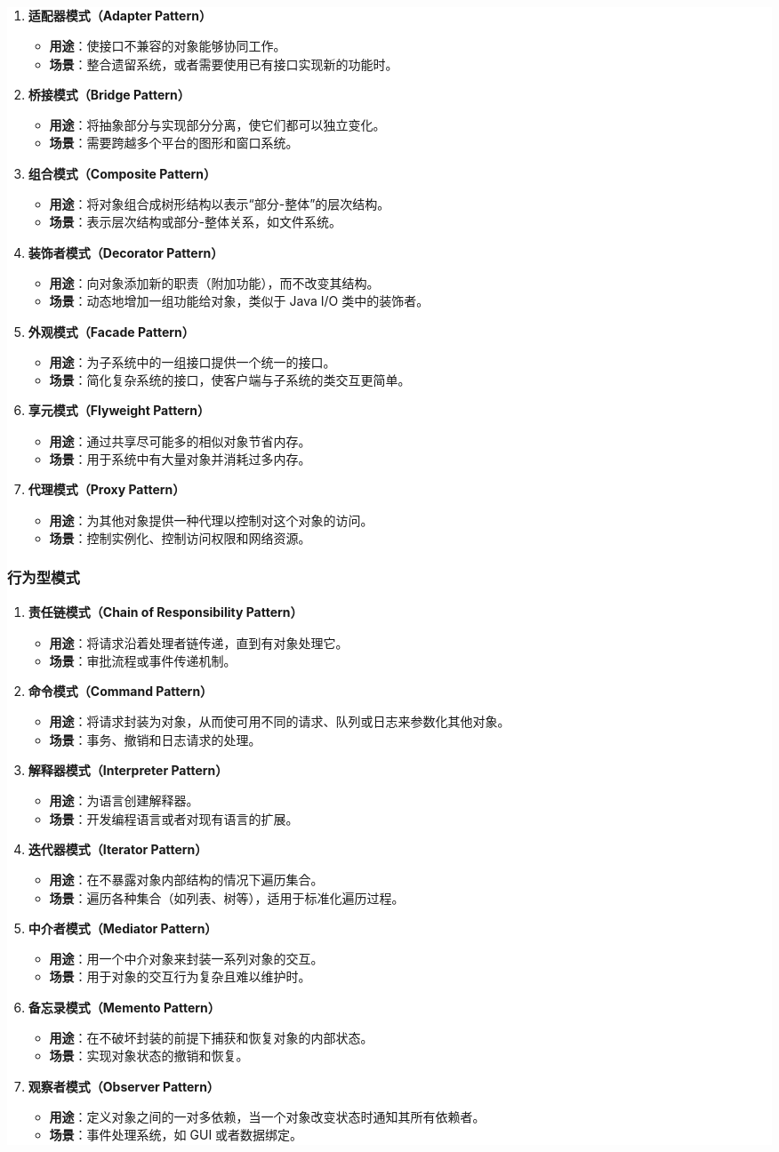 1. **适配器模式（Adapter Pattern）**
   - **用途**：使接口不兼容的对象能够协同工作。
   - **场景**：整合遗留系统，或者需要使用已有接口实现新的功能时。

2. **桥接模式（Bridge Pattern）**
   - **用途**：将抽象部分与实现部分分离，使它们都可以独立变化。
   - **场景**：需要跨越多个平台的图形和窗口系统。

3. **组合模式（Composite Pattern）**
   - **用途**：将对象组合成树形结构以表示“部分-整体”的层次结构。
   - **场景**：表示层次结构或部分-整体关系，如文件系统。

4. **装饰者模式（Decorator Pattern）**
   - **用途**：向对象添加新的职责（附加功能），而不改变其结构。
   - **场景**：动态地增加一组功能给对象，类似于 Java I/O 类中的装饰者。

5. **外观模式（Facade Pattern）**
   - **用途**：为子系统中的一组接口提供一个统一的接口。
   - **场景**：简化复杂系统的接口，使客户端与子系统的类交互更简单。

6. **享元模式（Flyweight Pattern）**
   - **用途**：通过共享尽可能多的相似对象节省内存。
   - **场景**：用于系统中有大量对象并消耗过多内存。

7. **代理模式（Proxy Pattern）**
   - **用途**：为其他对象提供一种代理以控制对这个对象的访问。
   - **场景**：控制实例化、控制访问权限和网络资源。

### 行为型模式

1. **责任链模式（Chain of Responsibility Pattern）**
   - **用途**：将请求沿着处理者链传递，直到有对象处理它。
   - **场景**：审批流程或事件传递机制。

2. **命令模式（Command Pattern）**
   - **用途**：将请求封装为对象，从而使可用不同的请求、队列或日志来参数化其他对象。
   - **场景**：事务、撤销和日志请求的处理。

3. **解释器模式（Interpreter Pattern）**
   - **用途**：为语言创建解释器。
   - **场景**：开发编程语言或者对现有语言的扩展。

4. **迭代器模式（Iterator Pattern）**
   - **用途**：在不暴露对象内部结构的情况下遍历集合。
   - **场景**：遍历各种集合（如列表、树等），适用于标准化遍历过程。

5. **中介者模式（Mediator Pattern）**
   - **用途**：用一个中介对象来封装一系列对象的交互。
   - **场景**：用于对象的交互行为复杂且难以维护时。

6. **备忘录模式（Memento Pattern）**
   - **用途**：在不破坏封装的前提下捕获和恢复对象的内部状态。
   - **场景**：实现对象状态的撤销和恢复。

7. **观察者模式（Observer Pattern）**
   - **用途**：定义对象之间的一对多依赖，当一个对象改变状态时通知其所有依赖者。
   - **场景**：事件处理系统，如 GUI 或者数据绑定。
